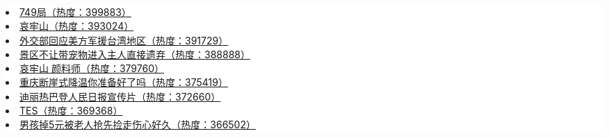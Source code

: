 <li>
<a href="https://s.weibo.com/weibo?q=%23749%E5%B1%80%23" target="weibo">
749局（热度：399883）
</a>
</li>

<li>
<a href="https://s.weibo.com/weibo?q=%23%E5%93%80%E7%89%A2%E5%B1%B1%23" target="weibo">
哀牢山（热度：393024）
</a>
</li>

<li>
<a href="https://s.weibo.com/weibo?q=%23%E5%A4%96%E4%BA%A4%E9%83%A8%E5%9B%9E%E5%BA%94%E7%BE%8E%E6%96%B9%E5%86%9B%E6%8F%B4%E5%8F%B0%E6%B9%BE%E5%9C%B0%E5%8C%BA%23" target="weibo">
外交部回应美方军援台湾地区（热度：391729）
</a>
</li>

<li>
<a href="https://s.weibo.com/weibo?q=%23%E6%99%AF%E5%8C%BA%E4%B8%8D%E8%AE%A9%E5%B8%A6%E5%AE%A0%E7%89%A9%E8%BF%9B%E5%85%A5%E4%B8%BB%E4%BA%BA%E7%9B%B4%E6%8E%A5%E9%81%97%E5%BC%83%23" target="weibo">
景区不让带宠物进入主人直接遗弃（热度：388888）
</a>
</li>

<li>
<a href="https://s.weibo.com/weibo?q=%23%E5%93%80%E7%89%A2%E5%B1%B1%20%E9%A2%9C%E6%96%99%E5%B8%88%23" target="weibo">
哀牢山 颜料师（热度：379760）
</a>
</li>

<li>
<a href="https://s.weibo.com/weibo?q=%23%E9%87%8D%E5%BA%86%E6%96%AD%E5%B4%96%E5%BC%8F%E9%99%8D%E6%B8%A9%E4%BD%A0%E5%87%86%E5%A4%87%E5%A5%BD%E4%BA%86%E5%90%97%23" target="weibo">
重庆断崖式降温你准备好了吗（热度：375419）
</a>
</li>

<li>
<a href="https://s.weibo.com/weibo?q=%23%E8%BF%AA%E4%B8%BD%E7%83%AD%E5%B7%B4%E7%99%BB%E4%BA%BA%E6%B0%91%E6%97%A5%E6%8A%A5%E5%AE%A3%E4%BC%A0%E7%89%87%23" target="weibo">
迪丽热巴登人民日报宣传片（热度：372660）
</a>
</li>

<li>
<a href="https://s.weibo.com/weibo?q=%23TES%23" target="weibo">
TES（热度：369368）
</a>
</li>

<li>
<a href="https://s.weibo.com/weibo?q=%23%E7%94%B7%E5%AD%A9%E6%8E%895%E5%85%83%E8%A2%AB%E8%80%81%E4%BA%BA%E6%8A%A2%E5%85%88%E6%8D%A1%E8%B5%B0%E4%BC%A4%E5%BF%83%E5%A5%BD%E4%B9%85%23" target="weibo">
男孩掉5元被老人抢先捡走伤心好久（热度：366502）
</a>
</li>
